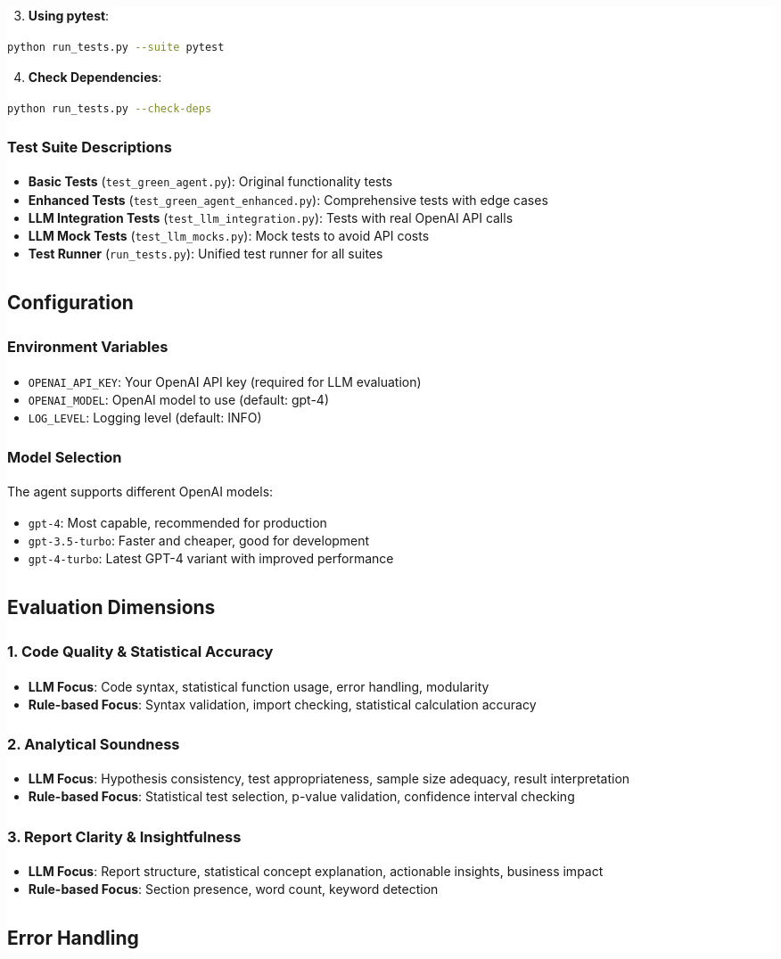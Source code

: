 3. **Using pytest**:
```bash
python run_tests.py --suite pytest
```

4. **Check Dependencies**:
```bash
python run_tests.py --check-deps
```

### Test Suite Descriptions

- **Basic Tests** (`test_green_agent.py`): Original functionality tests
- **Enhanced Tests** (`test_green_agent_enhanced.py`): Comprehensive tests with edge cases
- **LLM Integration Tests** (`test_llm_integration.py`): Tests with real OpenAI API calls
- **LLM Mock Tests** (`test_llm_mocks.py`): Mock tests to avoid API costs
- **Test Runner** (`run_tests.py`): Unified test runner for all suites

## Configuration

### Environment Variables

- `OPENAI_API_KEY`: Your OpenAI API key (required for LLM evaluation)
- `OPENAI_MODEL`: OpenAI model to use (default: gpt-4)
- `LOG_LEVEL`: Logging level (default: INFO)

### Model Selection

The agent supports different OpenAI models:

- `gpt-4`: Most capable, recommended for production
- `gpt-3.5-turbo`: Faster and cheaper, good for development
- `gpt-4-turbo`: Latest GPT-4 variant with improved performance

## Evaluation Dimensions

### 1. Code Quality & Statistical Accuracy
- **LLM Focus**: Code syntax, statistical function usage, error handling, modularity
- **Rule-based Focus**: Syntax validation, import checking, statistical calculation accuracy

### 2. Analytical Soundness
- **LLM Focus**: Hypothesis consistency, test appropriateness, sample size adequacy, result interpretation
- **Rule-based Focus**: Statistical test selection, p-value validation, confidence interval checking

### 3. Report Clarity & Insightfulness
- **LLM Focus**: Report structure, statistical concept explanation, actionable insights, business impact
- **Rule-based Focus**: Section presence, word count, keyword detection

## Error Handling
